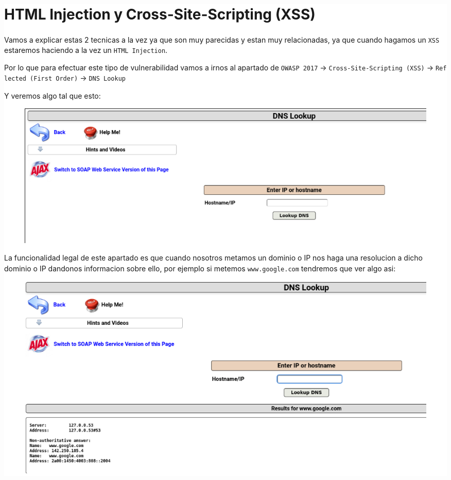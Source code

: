 # HTML Injection y Cross-Site-Scripting (XSS)

Vamos a explicar estas 2 tecnicas a la vez ya que son muy parecidas y estan muy relacionadas, ya que cuando hagamos un `XSS` estaremos haciendo a la vez un `HTML Injection`.

Por lo que para efectuar este tipo de vulnerabilidad vamos a irnos al apartado de `OWASP 2017` -> `Cross-Site-Scripting (XSS)` -> `Reflected (First Order)` -> `DNS Lookup`

Y veremos algo tal que esto:

<figure><img src="../../../.gitbook/assets/image (82) (1).png" alt=""><figcaption></figcaption></figure>

La funcionalidad legal de este apartado es que cuando nosotros metamos un dominio o IP nos haga una resolucion a dicho dominio o IP dandonos informacion sobre ello, por ejemplo si metemos `www.google.com` tendremos que ver algo asi:

<figure><img src="../../../.gitbook/assets/image (83) (1).png" alt=""><figcaption></figcaption></figure>
